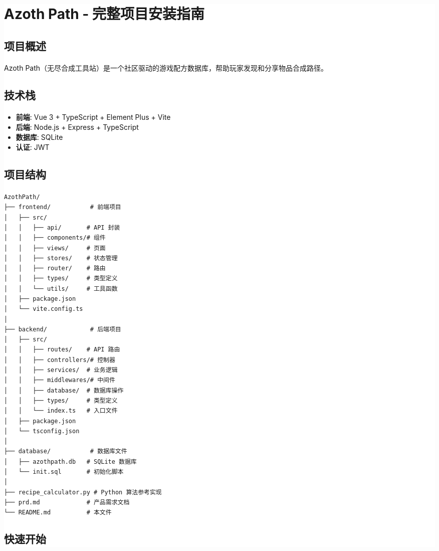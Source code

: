 # Azoth Path - 完整项目安装指南

## 项目概述
Azoth Path（无尽合成工具站）是一个社区驱动的游戏配方数据库，帮助玩家发现和分享物品合成路径。

## 技术栈
- **前端**: Vue 3 + TypeScript + Element Plus + Vite
- **后端**: Node.js + Express + TypeScript
- **数据库**: SQLite
- **认证**: JWT

## 项目结构
```
AzothPath/
├── frontend/           # 前端项目
│   ├── src/
│   │   ├── api/       # API 封装
│   │   ├── components/# 组件
│   │   ├── views/     # 页面
│   │   ├── stores/    # 状态管理
│   │   ├── router/    # 路由
│   │   ├── types/     # 类型定义
│   │   └── utils/     # 工具函数
│   ├── package.json
│   └── vite.config.ts
│
├── backend/            # 后端项目
│   ├── src/
│   │   ├── routes/    # API 路由
│   │   ├── controllers/# 控制器
│   │   ├── services/  # 业务逻辑
│   │   ├── middlewares/# 中间件
│   │   ├── database/  # 数据库操作
│   │   ├── types/     # 类型定义
│   │   └── index.ts   # 入口文件
│   ├── package.json
│   └── tsconfig.json
│
├── database/           # 数据库文件
│   ├── azothpath.db   # SQLite 数据库
│   └── init.sql       # 初始化脚本
│
├── recipe_calculator.py # Python 算法参考实现
├── prd.md             # 产品需求文档
└── README.md          # 本文件
```

## 快速开始

